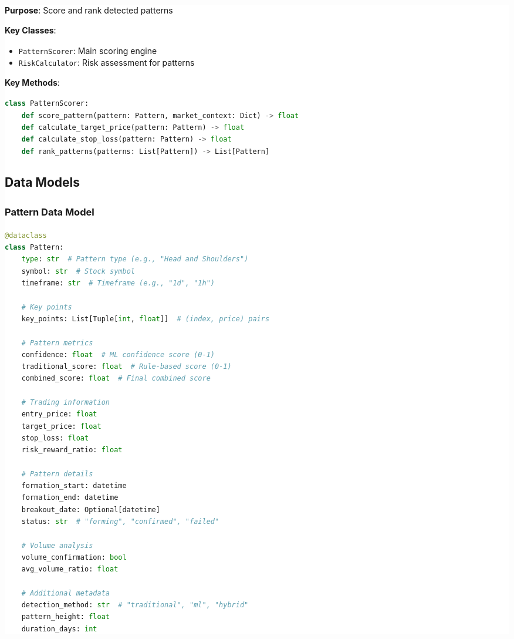 **Purpose**: Score and rank detected patterns

**Key Classes**:
- `PatternScorer`: Main scoring engine
- `RiskCalculator`: Risk assessment for patterns

**Key Methods**:
```python
class PatternScorer:
    def score_pattern(pattern: Pattern, market_context: Dict) -> float
    def calculate_target_price(pattern: Pattern) -> float
    def calculate_stop_loss(pattern: Pattern) -> float
    def rank_patterns(patterns: List[Pattern]) -> List[Pattern]
```

## Data Models

### Pattern Data Model

```python
@dataclass
class Pattern:
    type: str  # Pattern type (e.g., "Head and Shoulders")
    symbol: str  # Stock symbol
    timeframe: str  # Timeframe (e.g., "1d", "1h")
    
    # Key points
    key_points: List[Tuple[int, float]]  # (index, price) pairs
    
    # Pattern metrics
    confidence: float  # ML confidence score (0-1)
    traditional_score: float  # Rule-based score (0-1)
    combined_score: float  # Final combined score
    
    # Trading information
    entry_price: float
    target_price: float
    stop_loss: float
    risk_reward_ratio: float
    
    # Pattern details
    formation_start: datetime
    formation_end: datetime
    breakout_date: Optional[datetime]
    status: str  # "forming", "confirmed", "failed"
    
    # Volume analysis
    volume_confirmation: bool
    avg_volume_ratio: float
    
    # Additional metadata
    detection_method: str  # "traditional", "ml", "hybrid"
    pattern_height: float
    duration_days: int
```
